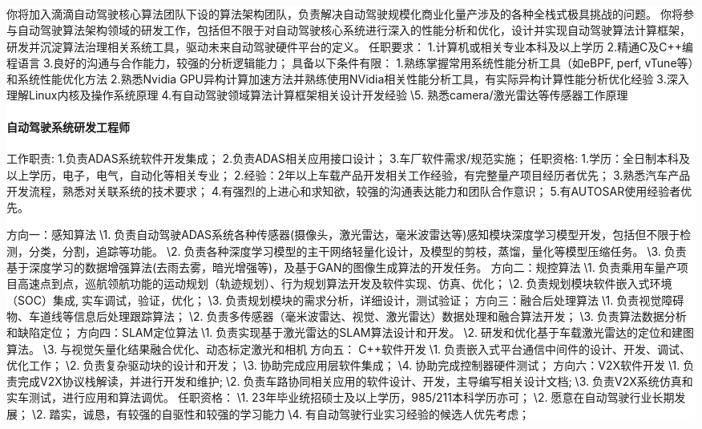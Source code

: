 你将加入滴滴自动驾驶核心算法团队下设的算法架构团队，负责解决自动驾驶规模化商业化量产涉及的各种全栈式极具挑战的问题。
你将参与自动驾驶算法架构领域的研发工作，包括但不限于对自动驾驶核心系统进行深入的性能分析和优化，设计并实现自动驾驶算法计算框架，研发并沉淀算法治理相关系统工具，驱动未来自动驾驶硬件平台的定义。
任职要求：
1.计算机或相关专业本科及以上学历
2.精通C及C++编程语言
3.良好的沟通与合作能力，较强的分析逻辑能力；
具备以下条件有限：
1.熟练掌握常用系统性能分析工具（如eBPF, perf, vTune等）和系统性能优化方法
2.熟悉Nvidia GPU异构计算加速方法并熟练使用NVidia相关性能分析工具，有实际异构计算性能分析优化经验
3.深入理解Linux内核及操作系统原理
4.有自动驾驶领域算法计算框架相关设计开发经验
\5. 熟悉camera/激光雷达等传感器工作原理





#### 自动驾驶系统研发工程师

工作职责:
1.负责ADAS系统软件开发集成；
2.负责ADAS相关应用接口设计；
3.车厂软件需求/规范实施；
任职资格:
1.学历：全日制本科及以上学历，电子，电气，自动化等相关专业；
2.经验：2年以上车载产品开发相关工作经验，有完整量产项目经历者优先； 
3.熟悉汽车产品开发流程，熟悉对关联系统的技术要求；
4.有强烈的上进心和求知欲，较强的沟通表达能力和团队合作意识；
5.有AUTOSAR使用经验者优先。





方向一：感知算法
\1. 负责自动驾驶ADAS系统各种传感器(摄像头，激光雷达，毫米波雷达等)感知模块深度学习模型开发，包括但不限于检测，分类，分割，追踪等功能。
\2. 负责各种深度学习模型的主干网络轻量化设计，及模型的剪枝，蒸馏，量化等模型压缩任务。
\3. 负责基于深度学习的数据增强算法(去雨去雾，暗光增强等)，及基于GAN的图像生成算法的开发任务。
方向二：规控算法
\1. 负责乘用车量产项目高速点到点，巡航领航功能的运动规划（轨迹规划）、行为规划算法开发及软件实现、仿真、优化；
\2. 负责规划模块软件嵌入式环境（SOC）集成, 实车调试，验证，优化；
\3. 负责规划模块的需求分析，详细设计，测试验证；
方向三：融合后处理算法
\1. 负责视觉障碍物、车道线等信息后处理跟踪算法；
\2. 负责多传感器（毫米波雷达、视觉、激光雷达）数据处理和融合算法开发；
\3. 负责算法数据分析和缺陷定位；
方向四：SLAM定位算法
\1. 负责实现基于激光雷达的SLAM算法设计和开发。
\2. 研发和优化基于车载激光雷达的定位和建图算法。
\3. 与视觉矢量化结果融合优化、动态标定激光和相机
方向五： C++软件开发
\1. 负责嵌入式平台通信中间件的设计、开发、调试、优化工作；
\2. 负责复杂驱动块的设计和开发；
\3. 协助完成应用层软件集成； 
\4. 协助完成控制器硬件测试； 
方向六：V2X软件开发
\1. 负责完成V2X协议栈解读，并进行开发和维护;
\2. 负责车路协同相关应用的软件设计、开发，主导编写相关设计文档;
\3. 负责V2X系统仿真和实车测试，进行应用和算法调优。
任职资格：
\1. 23年毕业统招硕士及以上学历，985/211本科学历亦可；
\2. 愿意在自动驾驶行业长期发展；
\2. 踏实，诚恳，有较强的自驱性和较强的学习能力
\4. 有自动驾驶行业实习经验的候选人优先考虑；
